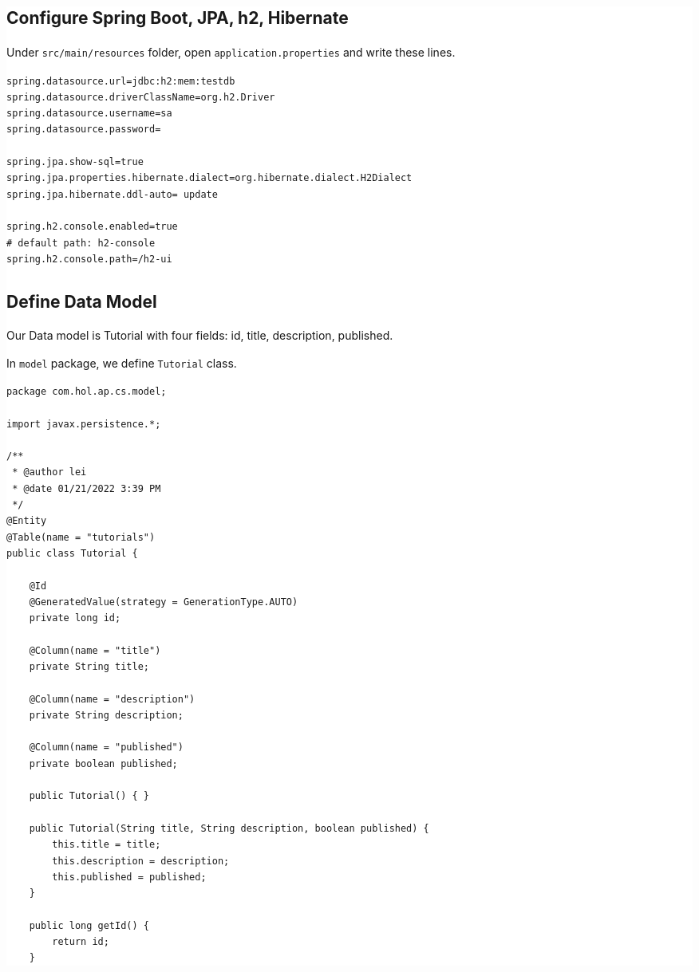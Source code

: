 ```
```

## Configure Spring Boot, JPA, h2, Hibernate

Under `src/main/resources` folder, open `application.properties` and write these lines.

```
spring.datasource.url=jdbc:h2:mem:testdb
spring.datasource.driverClassName=org.h2.Driver
spring.datasource.username=sa
spring.datasource.password=
 
spring.jpa.show-sql=true
spring.jpa.properties.hibernate.dialect=org.hibernate.dialect.H2Dialect
spring.jpa.hibernate.ddl-auto= update

spring.h2.console.enabled=true
# default path: h2-console
spring.h2.console.path=/h2-ui
```

## Define Data Model

Our Data model is Tutorial with four fields: id, title, description, published.

In `model` package, we define `Tutorial` class.

```
package com.hol.ap.cs.model;

import javax.persistence.*;

/**
 * @author lei
 * @date 01/21/2022 3:39 PM
 */
@Entity
@Table(name = "tutorials")
public class Tutorial {

    @Id
    @GeneratedValue(strategy = GenerationType.AUTO)
    private long id;

    @Column(name = "title")
    private String title;

    @Column(name = "description")
    private String description;

    @Column(name = "published")
    private boolean published;

    public Tutorial() { }

    public Tutorial(String title, String description, boolean published) {
        this.title = title;
        this.description = description;
        this.published = published;
    }

    public long getId() {
        return id;
    }
```